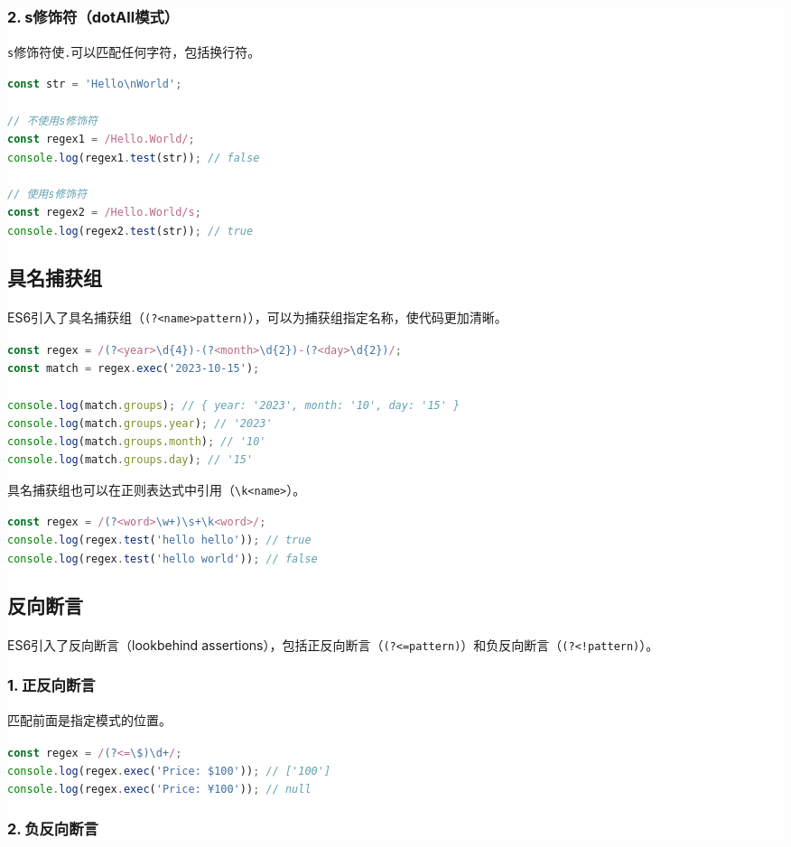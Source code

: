 
### 2. s修饰符（dotAll模式）

`s`修饰符使`.`可以匹配任何字符，包括换行符。

```javascript
const str = 'Hello\nWorld';

// 不使用s修饰符
const regex1 = /Hello.World/;
console.log(regex1.test(str)); // false

// 使用s修饰符
const regex2 = /Hello.World/s;
console.log(regex2.test(str)); // true
```

## 具名捕获组

ES6引入了具名捕获组（`(?<name>pattern)`），可以为捕获组指定名称，使代码更加清晰。

```javascript
const regex = /(?<year>\d{4})-(?<month>\d{2})-(?<day>\d{2})/;
const match = regex.exec('2023-10-15');

console.log(match.groups); // { year: '2023', month: '10', day: '15' }
console.log(match.groups.year); // '2023'
console.log(match.groups.month); // '10'
console.log(match.groups.day); // '15'
```

具名捕获组也可以在正则表达式中引用（`\k<name>`）。

```javascript
const regex = /(?<word>\w+)\s+\k<word>/;
console.log(regex.test('hello hello')); // true
console.log(regex.test('hello world')); // false
```

## 反向断言

ES6引入了反向断言（lookbehind assertions），包括正反向断言（`(?<=pattern)`）和负反向断言（`(?<!pattern)`）。

### 1. 正反向断言

匹配前面是指定模式的位置。

```javascript
const regex = /(?<=\$)\d+/;
console.log(regex.exec('Price: $100')); // ['100']
console.log(regex.exec('Price: ¥100')); // null
```

### 2. 负反向断言
